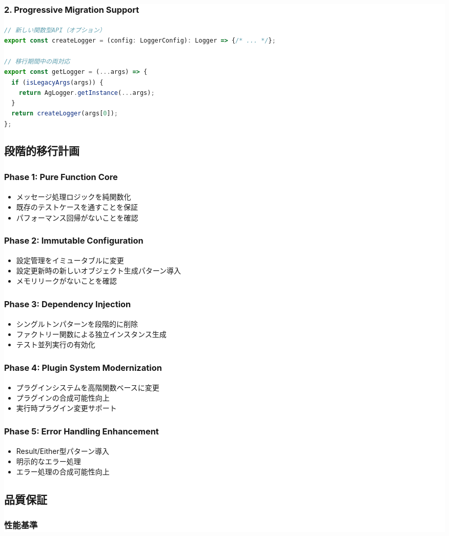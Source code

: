 ### 2. Progressive Migration Support

```typescript
// 新しい関数型API（オプション）
export const createLogger = (config: LoggerConfig): Logger => {/* ... */};

// 移行期間中の両対応
export const getLogger = (...args) => {
  if (isLegacyArgs(args)) {
    return AgLogger.getInstance(...args);
  }
  return createLogger(args[0]);
};
```

## 段階的移行計画

### Phase 1: Pure Function Core

- メッセージ処理ロジックを純関数化
- 既存のテストケースを通すことを保証
- パフォーマンス回帰がないことを確認

### Phase 2: Immutable Configuration

- 設定管理をイミュータブルに変更
- 設定更新時の新しいオブジェクト生成パターン導入
- メモリリークがないことを確認

### Phase 3: Dependency Injection

- シングルトンパターンを段階的に削除
- ファクトリー関数による独立インスタンス生成
- テスト並列実行の有効化

### Phase 4: Plugin System Modernization

- プラグインシステムを高階関数ベースに変更
- プラグインの合成可能性向上
- 実行時プラグイン変更サポート

### Phase 5: Error Handling Enhancement

- Result/Either型パターン導入
- 明示的なエラー処理
- エラー処理の合成可能性向上

## 品質保証

### 性能基準
